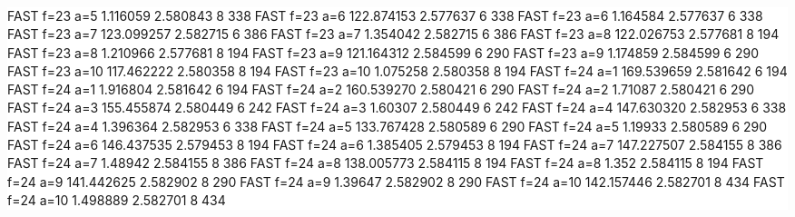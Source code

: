 FAST f=23 a=5       1.116059       2.580843        8          338
FAST f=23 a=6       122.874153       2.577637        6          338
FAST f=23 a=6       1.164584       2.577637        6          338
FAST f=23 a=7       123.099257       2.582715        6          386
FAST f=23 a=7       1.354042       2.582715        6          386
FAST f=23 a=8       122.026753       2.577681        8          194
FAST f=23 a=8       1.210966       2.577681        8          194
FAST f=23 a=9       121.164312       2.584599        6          290
FAST f=23 a=9       1.174859       2.584599        6          290
FAST f=23 a=10       117.462222       2.580358        8          194
FAST f=23 a=10       1.075258       2.580358        8          194
FAST f=24 a=1       169.539659       2.581642        6          194
FAST f=24 a=1       1.916804       2.581642        6          194
FAST f=24 a=2       160.539270       2.580421        6          290
FAST f=24 a=2       1.71087       2.580421        6          290
FAST f=24 a=3       155.455874       2.580449        6          242
FAST f=24 a=3       1.60307       2.580449        6          242
FAST f=24 a=4       147.630320       2.582953        6          338
FAST f=24 a=4       1.396364       2.582953        6          338
FAST f=24 a=5       133.767428       2.580589        6          290
FAST f=24 a=5       1.19933       2.580589        6          290
FAST f=24 a=6       146.437535       2.579453        8          194
FAST f=24 a=6       1.385405       2.579453        8          194
FAST f=24 a=7       147.227507       2.584155        8          386
FAST f=24 a=7       1.48942       2.584155        8          386
FAST f=24 a=8       138.005773       2.584115        8          194
FAST f=24 a=8       1.352       2.584115        8          194
FAST f=24 a=9       141.442625       2.582902        8          290
FAST f=24 a=9       1.39647       2.582902        8          290
FAST f=24 a=10       142.157446       2.582701        8          434
FAST f=24 a=10       1.498889       2.582701        8          434
